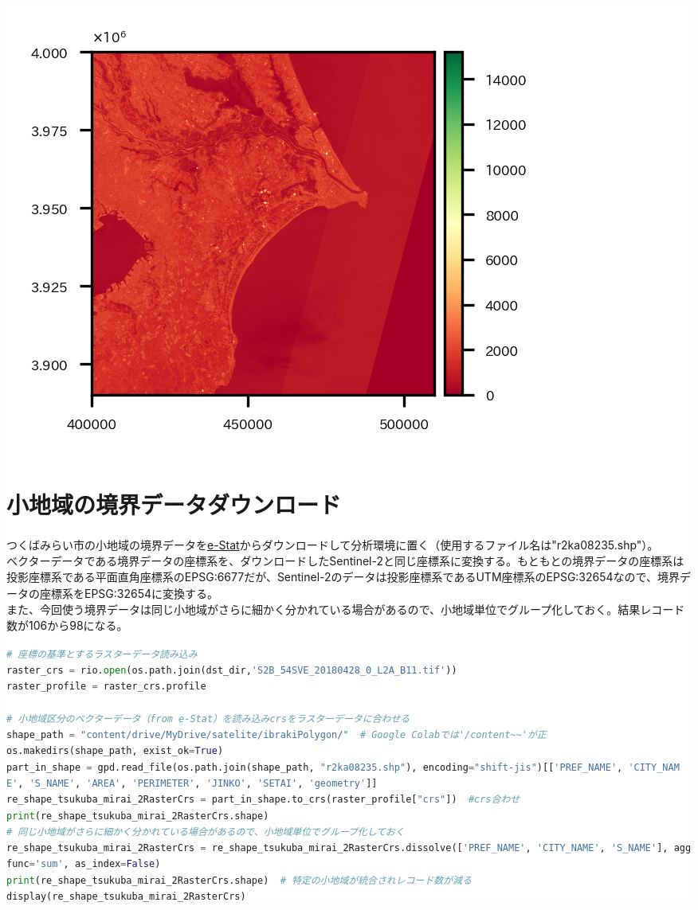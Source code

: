 ![alt text](image-6.png)

# 小地域の境界データダウンロード
つくばみらい市の小地域の境界データを[e-Stat](https://www.e-stat.go.jp/gis/statmap-search?page=2&type=2&aggregateUnitForBoundary=A&toukeiCode=00200521&toukeiYear=2020&serveyId=A002005212020&prefCode=08&coordsys=2&format=shape&datum=2011)からダウンロードして分析環境に置く（使用するファイル名は"r2ka08235.shp"）。  
ベクターデータである境界データの座標系を、ダウンロードしたSentinel-2と同じ座標系に変換する。もともとの境界データの座標系は投影座標系である平面直角座標系のEPSG:6677だが、Sentinel-2のデータは投影座標系であるUTM座標系のEPSG:32654なので、境界データの座標系をEPSG:32654に変換する。  
また、今回使う境界データは同じ小地域がさらに細かく分かれている場合があるので、小地域単位でグループ化しておく。結果レコード数が106から98になる。
```python
# 座標の基準とするラスターデータ読み込み
raster_crs = rio.open(os.path.join(dst_dir,'S2B_54SVE_20180428_0_L2A_B11.tif'))
raster_profile = raster_crs.profile

# 小地域区分のベクターデータ（from e-Stat）を読み込みcrsをラスターデータに合わせる
shape_path = "content/drive/MyDrive/satelite/ibrakiPolygon/"  # Google Colabでは'/content~~'が正
os.makedirs(shape_path, exist_ok=True)
part_in_shape = gpd.read_file(os.path.join(shape_path, "r2ka08235.shp"), encoding="shift-jis")[['PREF_NAME', 'CITY_NAME', 'S_NAME', 'AREA', 'PERIMETER', 'JINKO', 'SETAI', 'geometry']]
re_shape_tsukuba_mirai_2RasterCrs = part_in_shape.to_crs(raster_profile["crs"])  #crs合わせ
print(re_shape_tsukuba_mirai_2RasterCrs.shape)
# 同じ小地域がさらに細かく分かれている場合があるので、小地域単位でグループ化しておく
re_shape_tsukuba_mirai_2RasterCrs = re_shape_tsukuba_mirai_2RasterCrs.dissolve(['PREF_NAME', 'CITY_NAME', 'S_NAME'], aggfunc='sum', as_index=False)
print(re_shape_tsukuba_mirai_2RasterCrs.shape)  # 特定の小地域が統合されレコード数が減る
display(re_shape_tsukuba_mirai_2RasterCrs)
```